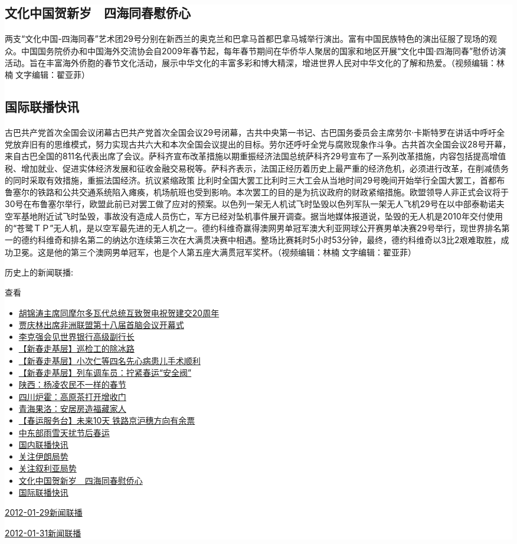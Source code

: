 
## 文化中国贺新岁　四海同春慰侨心


两支“文化中国-四海同春”艺术团29号分别在新西兰的奥克兰和巴拿马首都巴拿马城举行演出。富有中国民族特色的演出征服了现场的观众。中国国务院侨办和中国海外交流协会自2009年春节起，每年春节期间在华侨华人聚居的国家和地区开展“文化中国·四海同春”慰侨访演活动。旨在丰富海外侨胞的春节文化活动，展示中华文化的丰富多彩和博大精深，增进世界人民对中华文化的了解和热爱。（视频编辑：林楠 文字编辑：翟亚菲）


## 国际联播快讯


古巴共产党首次全国会议闭幕古巴共产党首次全国会议29号闭幕，古共中央第一书记、古巴国务委员会主席劳尔·卡斯特罗在讲话中呼吁全党放弃旧有的思维模式，努力实现古共六大和本次全国会议提出的目标。劳尔还呼吁全党与腐败现象作斗争。古共首次全国会议28号开幕，来自古巴全国的811名代表出席了会议。萨科齐宣布改革措施以期重振经济法国总统萨科齐29号宣布了一系列改革措施，内容包括提高增值税、增加就业、促进实体经济发展和征收金融交易税等。萨科齐表示，法国正经历着历史上最严重的经济危机，必须进行改革，在削减债务的同时采取有效措施，重振法国经济。抗议紧缩政策 比利时全国大罢工比利时三大工会从当地时间29号晚间开始举行全国大罢工，首都布鲁塞尔的铁路和公共交通系统陷入瘫痪，机场航班也受到影响。本次罢工的目的是为抗议政府的财政紧缩措施。欧盟领导人非正式会议将于30号在布鲁塞尔举行，欧盟此前已对罢工做了应对的预案。以色列一架无人机试飞时坠毁以色列军队一架无人飞机29号在以中部泰勒诺夫空军基地附近试飞时坠毁，事故没有造成人员伤亡，军方已经对坠机事件展开调查。据当地媒体报道说，坠毁的无人机是2010年交付使用的“苍鹭ＴＰ”无人机，是以空军最先进的无人机之一。德约科维奇赢得澳网男单冠军澳大利亚网球公开赛男单决赛29号举行，现世界排名第一的德约科维奇和排名第二的纳达尔连续第三次在大满贯决赛中相遇。整场比赛耗时5小时53分钟，最终，德约科维奇以3比2艰难取胜，成功卫冕。这是他的第三个澳网男单冠军，也是个人第五座大满贯冠军奖杯。（视频编辑：林楠 文字编辑：翟亚菲）






历史上的新闻联播:

 查看
 

* [胡锦涛主席同摩尔多瓦代总统互致贺电祝贺建交20周年](#胡锦涛主席同摩尔多瓦代总统互致贺电祝贺建交20周年)
* [贾庆林出席非洲联盟第十八届首脑会议开幕式](#贾庆林出席非洲联盟第十八届首脑会议开幕式)
* [李克强会见世界银行高级副行长](#李克强会见世界银行高级副行长)
* [【新春走基层】巡检工的除冰路](#【新春走基层】巡检工的除冰路)
* [【新春走基层】小次仁等四名先心病患儿手术顺利](#【新春走基层】小次仁等四名先心病患儿手术顺利)
* [【新春走基层】列车调车员：拧紧春运“安全阀”](#【新春走基层】列车调车员：拧紧春运“安全阀”)
* [陕西：杨凌农民不一样的春节](#陕西：杨凌农民不一样的春节)
* [四川炉霍：高原茶打开增收门](#四川炉霍：高原茶打开增收门)
* [青海果洛：安居房造福藏家人](#青海果洛：安居房造福藏家人)
* [【春运服务台】未来10天 铁路京沪穗方向有余票](#【春运服务台】未来10天-铁路京沪穗方向有余票)
* [中东部雨雪天扰节后春运](#中东部雨雪天扰节后春运)
* [国内联播快讯](#国内联播快讯)
* [关注伊朗局势](#关注伊朗局势)
* [关注叙利亚局势](#关注叙利亚局势)
* [文化中国贺新岁　四海同春慰侨心](#文化中国贺新岁　四海同春慰侨心)
* [国际联播快讯](#国际联播快讯)






[2012-01-29新闻联播](/xinwenlianbo/20120129)


[2012-01-31新闻联播](/xinwenlianbo/20120131)



